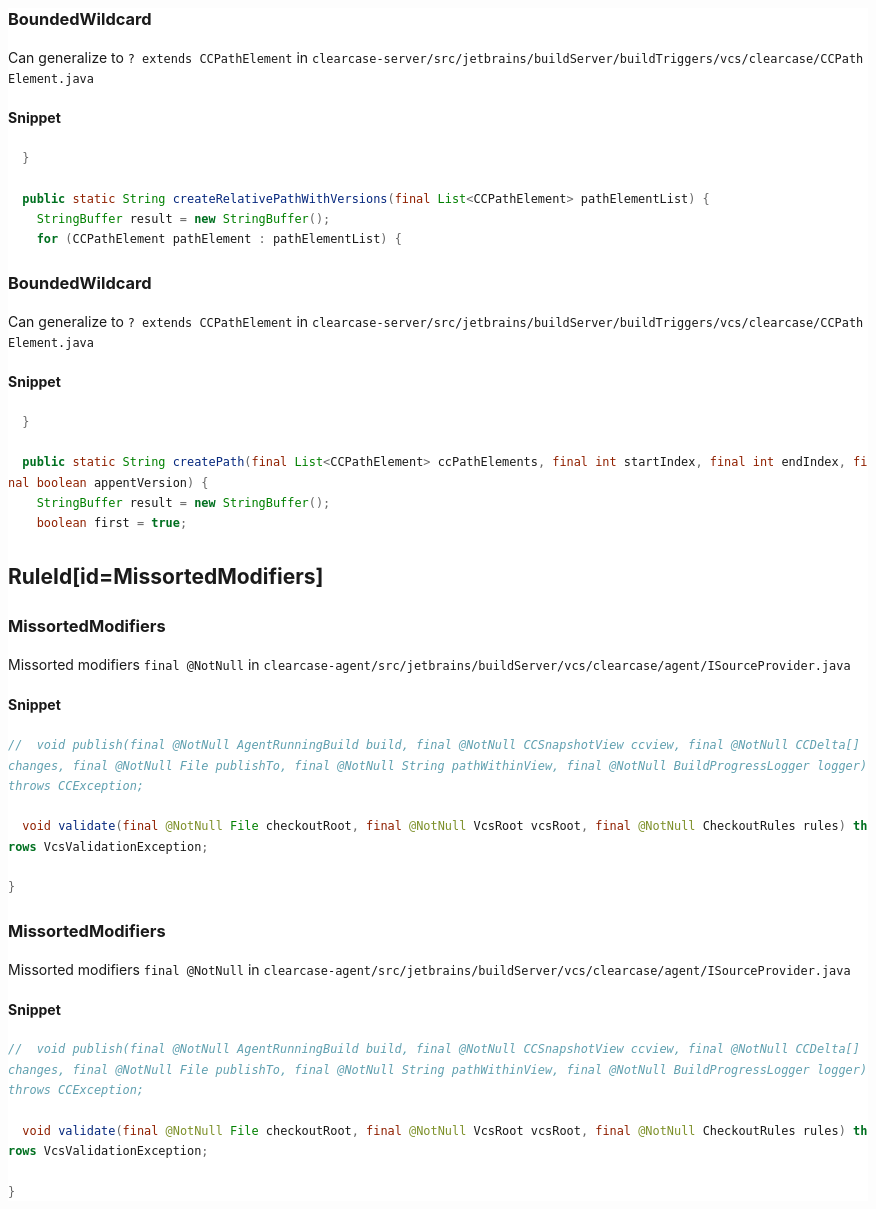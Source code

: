### BoundedWildcard
Can generalize to `? extends CCPathElement`
in `clearcase-server/src/jetbrains/buildServer/buildTriggers/vcs/clearcase/CCPathElement.java`
#### Snippet
```java
  }

  public static String createRelativePathWithVersions(final List<CCPathElement> pathElementList) {
    StringBuffer result = new StringBuffer();
    for (CCPathElement pathElement : pathElementList) {
```

### BoundedWildcard
Can generalize to `? extends CCPathElement`
in `clearcase-server/src/jetbrains/buildServer/buildTriggers/vcs/clearcase/CCPathElement.java`
#### Snippet
```java
  }

  public static String createPath(final List<CCPathElement> ccPathElements, final int startIndex, final int endIndex, final boolean appentVersion) {
    StringBuffer result = new StringBuffer();
    boolean first = true;
```

## RuleId[id=MissortedModifiers]
### MissortedModifiers
Missorted modifiers `final @NotNull`
in `clearcase-agent/src/jetbrains/buildServer/vcs/clearcase/agent/ISourceProvider.java`
#### Snippet
```java
//  void publish(final @NotNull AgentRunningBuild build, final @NotNull CCSnapshotView ccview, final @NotNull CCDelta[] changes, final @NotNull File publishTo, final @NotNull String pathWithinView, final @NotNull BuildProgressLogger logger) throws CCException;
  
  void validate(final @NotNull File checkoutRoot, final @NotNull VcsRoot vcsRoot, final @NotNull CheckoutRules rules) throws VcsValidationException;
  
}
```

### MissortedModifiers
Missorted modifiers `final @NotNull`
in `clearcase-agent/src/jetbrains/buildServer/vcs/clearcase/agent/ISourceProvider.java`
#### Snippet
```java
//  void publish(final @NotNull AgentRunningBuild build, final @NotNull CCSnapshotView ccview, final @NotNull CCDelta[] changes, final @NotNull File publishTo, final @NotNull String pathWithinView, final @NotNull BuildProgressLogger logger) throws CCException;
  
  void validate(final @NotNull File checkoutRoot, final @NotNull VcsRoot vcsRoot, final @NotNull CheckoutRules rules) throws VcsValidationException;
  
}
```
